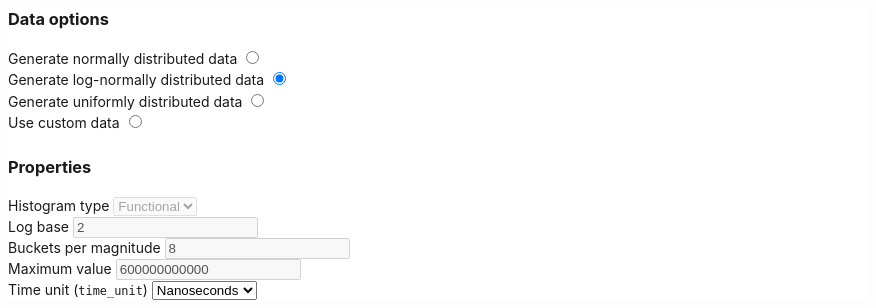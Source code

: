 <div id="simulator-container">
    <div id="histogram-chart-container">
        <div id="histogram-chart"></div>
        <p id="histogram-chart-legend"><p>
    </div>
    <div id="data-options">
        <h3>Data options</h3>
        <div class="input-group">
            <label for="normally-distributed">Generate normally distributed data</label>
            <input name="data-options" value="normally-distributed" id="normally-distributed" type="radio" />
        </div>
        <div class="input-group">
            <label for="log-normally-distributed">Generate log-normally distributed data</label>
            <input name="data-options" value="log-normally-distributed" id="log-normally-distributed" type="radio" checked />
        </div>
        <div class="input-group">
            <label for="uniformly-distributed">Generate uniformly distributed data</label>
            <input name="data-options" value="uniformly-distributed" id="uniformly-distributed" type="radio" />
        </div>
        <div class="input-group" id="custom-data-input-group">
            <label for="custom">Use custom data</label>
            <input name="data-options" value="custom" id="custom" type="radio" />
        </div>
    </div>
    <div id="histogram-props">
        <h3>Properties</h3>
        <div class="input-group hide">
            <label for="kind">Histogram type</label>
            <select id="kind" name="kind" disabled>
                <option value="functional" selected>Functional</option>
            </select>
        </div>
        <div class="input-group hide">
            <label for="log-base">Log base</label>
            <input id="log-base" name="log-base" type="number" value="2" disabled />
        </div>
        <div class="input-group hide">
            <label for="buckets-per-magnitude">Buckets per magnitude</label>
            <input id="buckets-per-magnitude" name="buckets-per-magnitude" type="number" value="8" disabled />
        </div>
        <div class="input-group hide">
            <label for="maximum-value">Maximum value</label>
            <input id="maximum-value" name="maximum-value" type="number" value="600000000000" disabled />
        </div>
        <div class="input-group">
            <label for="time-unit">Time unit (<code>time_unit</code>)</label>
            <select id="time-unit" name="time-unit">
                <option value="nanoseconds" selected>Nanoseconds</option>
                <option value="microseconds">Microseconds</option>
                <option value="milliseconds">Milliseconds</option>
            </select>
        </div>
    </div>
</div>
